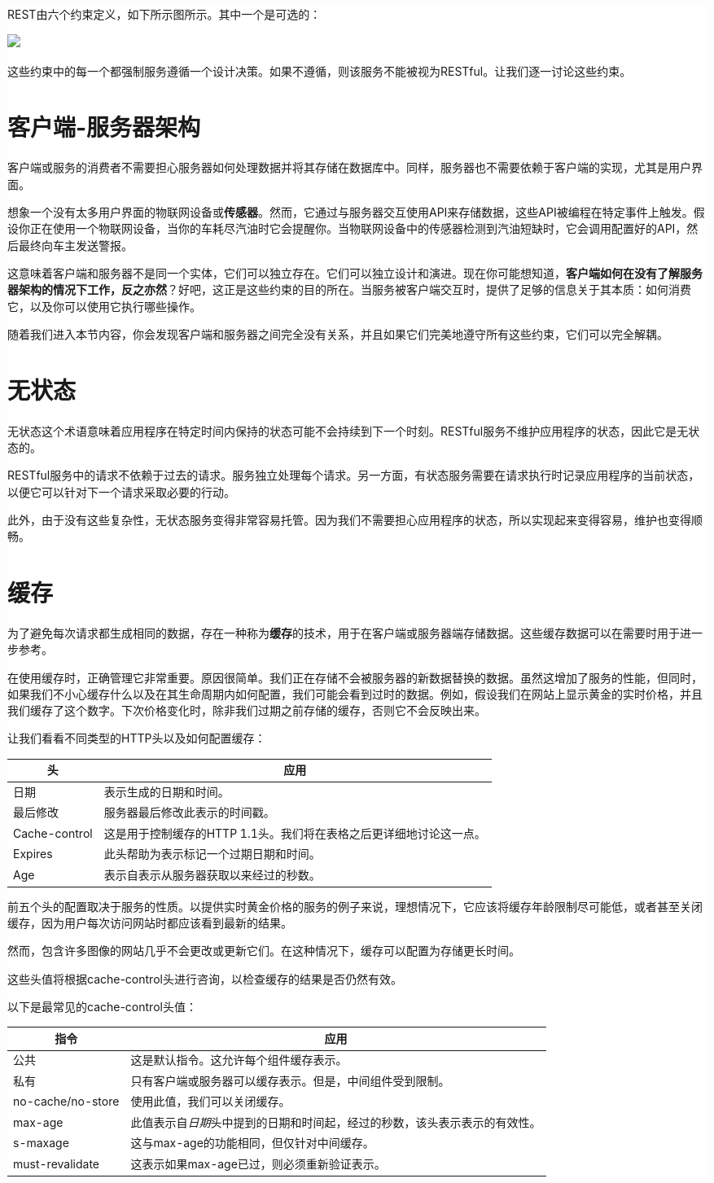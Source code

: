 REST由六个约束定义，如下所示图所示。其中一个是可选的：

![](img/e2cdfe5c-ba40-4e18-90eb-9fa10d21acce.png)

这些约束中的每一个都强制服务遵循一个设计决策。如果不遵循，则该服务不能被视为RESTful。让我们逐一讨论这些约束。

# 客户端-服务器架构

客户端或服务的消费者不需要担心服务器如何处理数据并将其存储在数据库中。同样，服务器也不需要依赖于客户端的实现，尤其是用户界面。

想象一个没有太多用户界面的物联网设备或**传感器**。然而，它通过与服务器交互使用API来存储数据，这些API被编程在特定事件上触发。假设你正在使用一个物联网设备，当你的车耗尽汽油时它会提醒你。当物联网设备中的传感器检测到汽油短缺时，它会调用配置好的API，然后最终向车主发送警报。

这意味着客户端和服务器不是同一个实体，它们可以独立存在。它们可以独立设计和演进。现在你可能想知道，**客户端如何在没有了解服务器架构的情况下工作，反之亦然**？好吧，这正是这些约束的目的所在。当服务被客户端交互时，提供了足够的信息关于其本质：如何消费它，以及你可以使用它执行哪些操作。

随着我们进入本节内容，你会发现客户端和服务器之间完全没有关系，并且如果它们完美地遵守所有这些约束，它们可以完全解耦。

# 无状态

无状态这个术语意味着应用程序在特定时间内保持的状态可能不会持续到下一个时刻。RESTful服务不维护应用程序的状态，因此它是无状态的。

RESTful服务中的请求不依赖于过去的请求。服务独立处理每个请求。另一方面，有状态服务需要在请求执行时记录应用程序的当前状态，以便它可以针对下一个请求采取必要的行动。

此外，由于没有这些复杂性，无状态服务变得非常容易托管。因为我们不需要担心应用程序的状态，所以实现起来变得容易，维护也变得顺畅。

# 缓存

为了避免每次请求都生成相同的数据，存在一种称为**缓存**的技术，用于在客户端或服务器端存储数据。这些缓存数据可以在需要时用于进一步参考。

在使用缓存时，正确管理它非常重要。原因很简单。我们正在存储不会被服务器的新数据替换的数据。虽然这增加了服务的性能，但同时，如果我们不小心缓存什么以及在其生命周期内如何配置，我们可能会看到过时的数据。例如，假设我们在网站上显示黄金的实时价格，并且我们缓存了这个数字。下次价格变化时，除非我们过期之前存储的缓存，否则它不会反映出来。

让我们看看不同类型的HTTP头以及如何配置缓存：

| **头** | **应用** |
| --- | --- |
| 日期 | 表示生成的日期和时间。 |
| 最后修改 | 服务器最后修改此表示的时间戳。 |
| Cache-control | 这是用于控制缓存的HTTP 1.1头。我们将在表格之后更详细地讨论这一点。 |
| Expires | 此头帮助为表示标记一个过期日期和时间。 |
| Age | 表示自表示从服务器获取以来经过的秒数。 |

前五个头的配置取决于服务的性质。以提供实时黄金价格的服务的例子来说，理想情况下，它应该将缓存年龄限制尽可能低，或者甚至关闭缓存，因为用户每次访问网站时都应该看到最新的结果。

然而，包含许多图像的网站几乎不会更改或更新它们。在这种情况下，缓存可以配置为存储更长时间。

这些头值将根据cache-control头进行咨询，以检查缓存的结果是否仍然有效。

以下是最常见的cache-control头值：

| **指令** | **应用** |
| --- | --- |
| 公共 | 这是默认指令。这允许每个组件缓存表示。 |
| 私有 | 只有客户端或服务器可以缓存表示。但是，中间组件受到限制。 |
| no-cache/no-store | 使用此值，我们可以关闭缓存。 |
| max-age | 此值表示自*日期*头中提到的日期和时间起，经过的秒数，该头表示表示的有效性。 |
| s-maxage | 这与max-age的功能相同，但仅针对中间缓存。 |
| must-revalidate | 这表示如果max-age已过，则必须重新验证表示。 |